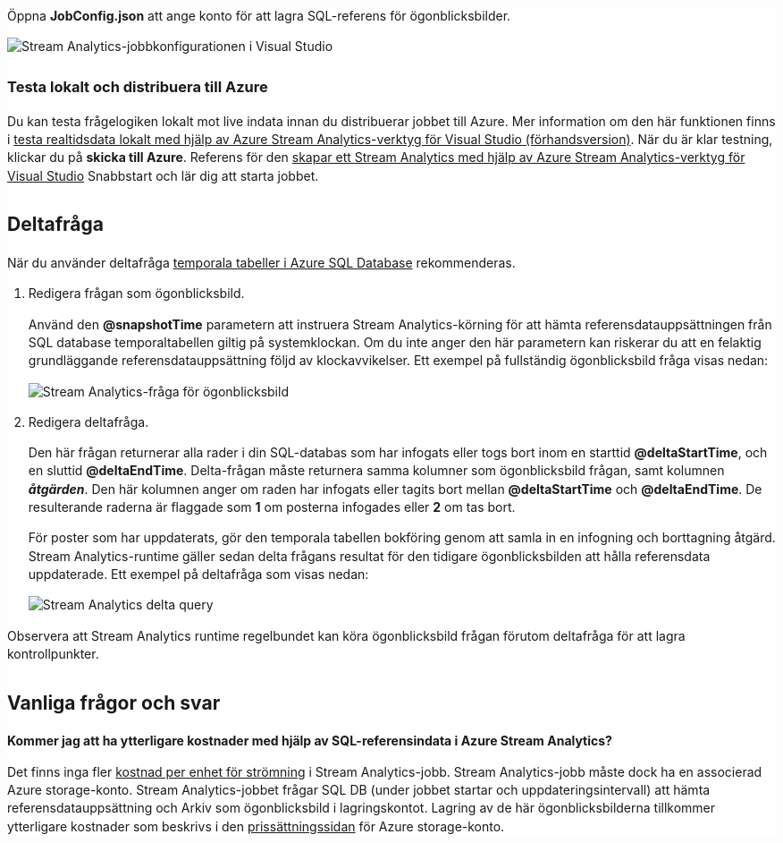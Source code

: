 Öppna **JobConfig.json** att ange konto för att lagra SQL-referens för ögonblicksbilder.

   ![Stream Analytics-jobbkonfigurationen i Visual Studio](./media/sql-reference-data/stream-analytics-job-config.png)

### <a name="test-locally-and-deploy-to-azure"></a>Testa lokalt och distribuera till Azure

Du kan testa frågelogiken lokalt mot live indata innan du distribuerar jobbet till Azure. Mer information om den här funktionen finns i [testa realtidsdata lokalt med hjälp av Azure Stream Analytics-verktyg för Visual Studio (förhandsversion)](stream-analytics-live-data-local-testing.md). När du är klar testning, klickar du på **skicka till Azure**. Referens för den [skapar ett Stream Analytics med hjälp av Azure Stream Analytics-verktyg för Visual Studio](stream-analytics-quick-create-vs.md) Snabbstart och lär dig att starta jobbet.

## <a name="delta-query"></a>Deltafråga

När du använder deltafråga [temporala tabeller i Azure SQL Database](../sql-database/sql-database-temporal-tables.md) rekommenderas.

1. Redigera frågan som ögonblicksbild. 

   Använd den **@snapshotTime** parametern att instruera Stream Analytics-körning för att hämta referensdatauppsättningen från SQL database temporaltabellen giltig på systemklockan. Om du inte anger den här parametern kan riskerar du att en felaktig grundläggande referensdatauppsättning följd av klockavvikelser. Ett exempel på fullständig ögonblicksbild fråga visas nedan:

   ![Stream Analytics-fråga för ögonblicksbild](./media/sql-reference-data/snapshot-query.png)
 
2. Redigera deltafråga. 
   
   Den här frågan returnerar alla rader i din SQL-databas som har infogats eller togs bort inom en starttid **@deltaStartTime**, och en sluttid **@deltaEndTime**. Delta-frågan måste returnera samma kolumner som ögonblicksbild frågan, samt kolumnen  **_åtgärden_**. Den här kolumnen anger om raden har infogats eller tagits bort mellan **@deltaStartTime** och **@deltaEndTime**. De resulterande raderna är flaggade som **1** om posterna infogades eller **2** om tas bort. 

   För poster som har uppdaterats, gör den temporala tabellen bokföring genom att samla in en infogning och borttagning åtgärd. Stream Analytics-runtime gäller sedan delta frågans resultat för den tidigare ögonblicksbilden att hålla referensdata uppdaterade. Ett exempel på deltafråga som visas nedan:

   ![Stream Analytics delta query](./media/sql-reference-data/delta-query.png)
 
  Observera att Stream Analytics runtime regelbundet kan köra ögonblicksbild frågan förutom deltafråga för att lagra kontrollpunkter.

## <a name="faqs"></a>Vanliga frågor och svar

**Kommer jag att ha ytterligare kostnader med hjälp av SQL-referensindata i Azure Stream Analytics?**

Det finns inga fler [kostnad per enhet för strömning](https://azure.microsoft.com/pricing/details/stream-analytics/) i Stream Analytics-jobb. Stream Analytics-jobb måste dock ha en associerad Azure storage-konto. Stream Analytics-jobbet frågar SQL DB (under jobbet startar och uppdateringsintervall) att hämta referensdatauppsättning och Arkiv som ögonblicksbild i lagringskontot. Lagring av de här ögonblicksbilderna tillkommer ytterligare kostnader som beskrivs i den [prissättningssidan](https://azure.microsoft.com/pricing/details/storage/) för Azure storage-konto.
